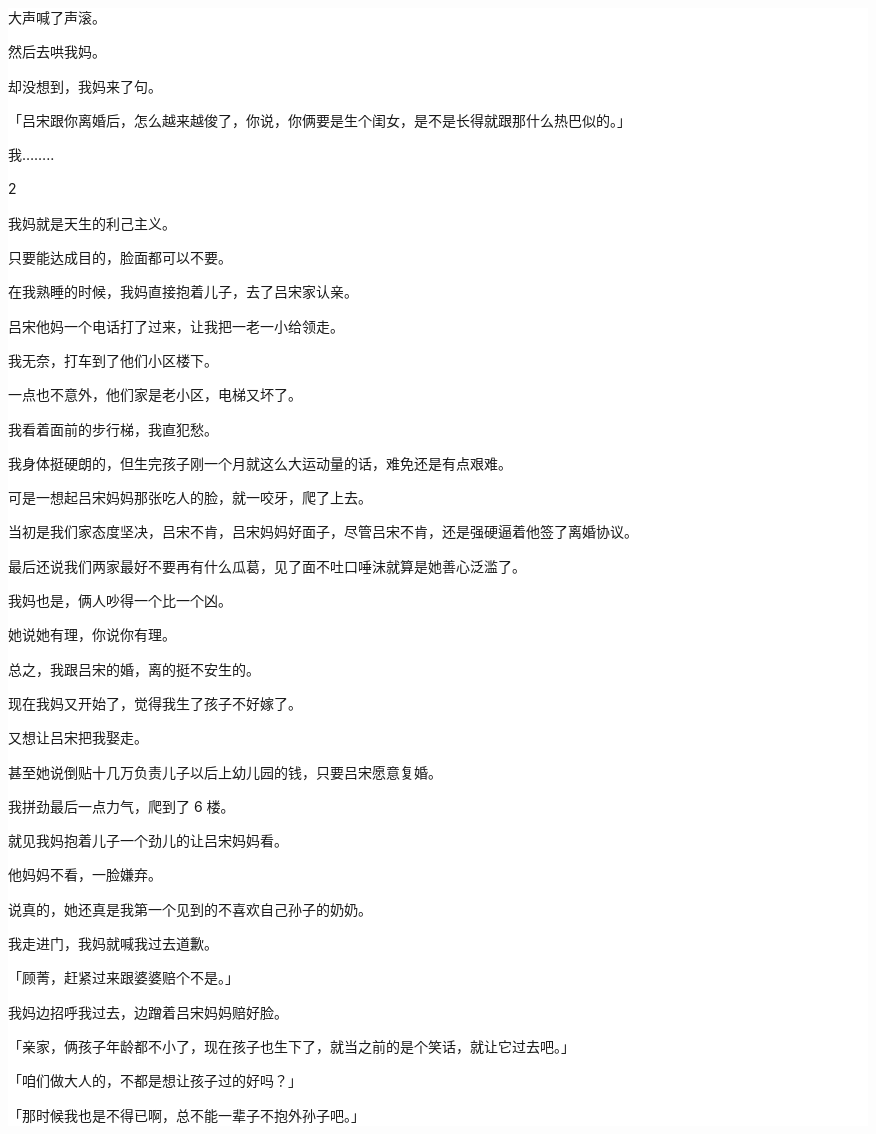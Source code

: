 大声喊了声滚。

然后去哄我妈。

却没想到，我妈来了句。

「吕宋跟你离婚后，怎么越来越俊了，你说，你俩要是生个闺女，是不是长得就跟那什么热巴似的。」

我……..

2

我妈就是天生的利己主义。

只要能达成目的，脸面都可以不要。

在我熟睡的时候，我妈直接抱着儿子，去了吕宋家认亲。

吕宋他妈一个电话打了过来，让我把一老一小给领走。

我无奈，打车到了他们小区楼下。

一点也不意外，他们家是老小区，电梯又坏了。

我看着面前的步行梯，我直犯愁。

我身体挺硬朗的，但生完孩子刚一个月就这么大运动量的话，难免还是有点艰难。

可是一想起吕宋妈妈那张吃人的脸，就一咬牙，爬了上去。

当初是我们家态度坚决，吕宋不肯，吕宋妈妈好面子，尽管吕宋不肯，还是强硬逼着他签了离婚协议。

最后还说我们两家最好不要再有什么瓜葛，见了面不吐口唾沫就算是她善心泛滥了。

我妈也是，俩人吵得一个比一个凶。

她说她有理，你说你有理。

总之，我跟吕宋的婚，离的挺不安生的。

现在我妈又开始了，觉得我生了孩子不好嫁了。

又想让吕宋把我娶走。

甚至她说倒贴十几万负责儿子以后上幼儿园的钱，只要吕宋愿意复婚。

我拼劲最后一点力气，爬到了 6 楼。

就见我妈抱着儿子一个劲儿的让吕宋妈妈看。

他妈妈不看，一脸嫌弃。

说真的，她还真是我第一个见到的不喜欢自己孙子的奶奶。

我走进门，我妈就喊我过去道歉。

「顾菁，赶紧过来跟婆婆赔个不是。」

我妈边招呼我过去，边蹭着吕宋妈妈赔好脸。

「亲家，俩孩子年龄都不小了，现在孩子也生下了，就当之前的是个笑话，就让它过去吧。」

「咱们做大人的，不都是想让孩子过的好吗？」

「那时候我也是不得已啊，总不能一辈子不抱外孙子吧。」
